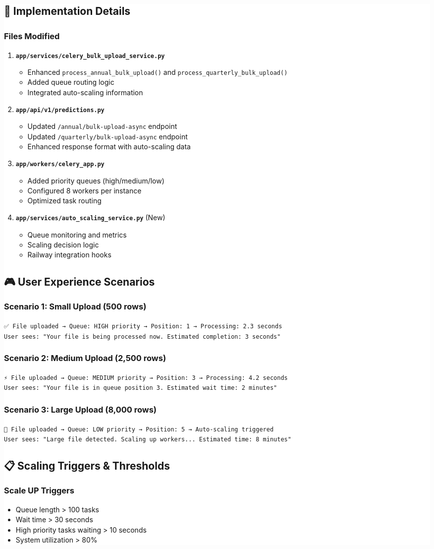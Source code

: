 ## 🔧 Implementation Details

### Files Modified

1. **`app/services/celery_bulk_upload_service.py`**
   - Enhanced `process_annual_bulk_upload()` and `process_quarterly_bulk_upload()`
   - Added queue routing logic
   - Integrated auto-scaling information

2. **`app/api/v1/predictions.py`**
   - Updated `/annual/bulk-upload-async` endpoint
   - Updated `/quarterly/bulk-upload-async` endpoint
   - Enhanced response format with auto-scaling data

3. **`app/workers/celery_app.py`**
   - Added priority queues (high/medium/low)
   - Configured 8 workers per instance
   - Optimized task routing

4. **`app/services/auto_scaling_service.py`** (New)
   - Queue monitoring and metrics
   - Scaling decision logic
   - Railway integration hooks

## 🎮 User Experience Scenarios

### Scenario 1: Small Upload (500 rows)
```
✅ File uploaded → Queue: HIGH priority → Position: 1 → Processing: 2.3 seconds
User sees: "Your file is being processed now. Estimated completion: 3 seconds"
```

### Scenario 2: Medium Upload (2,500 rows) 
```
⚡ File uploaded → Queue: MEDIUM priority → Position: 3 → Processing: 4.2 seconds  
User sees: "Your file is in queue position 3. Estimated wait time: 2 minutes"
```

### Scenario 3: Large Upload (8,000 rows)
```
🚀 File uploaded → Queue: LOW priority → Position: 5 → Auto-scaling triggered
User sees: "Large file detected. Scaling up workers... Estimated time: 8 minutes"
```

## 📋 Scaling Triggers & Thresholds

### Scale UP Triggers
- Queue length > 100 tasks
- Wait time > 30 seconds  
- High priority tasks waiting > 10 seconds
- System utilization > 80%
